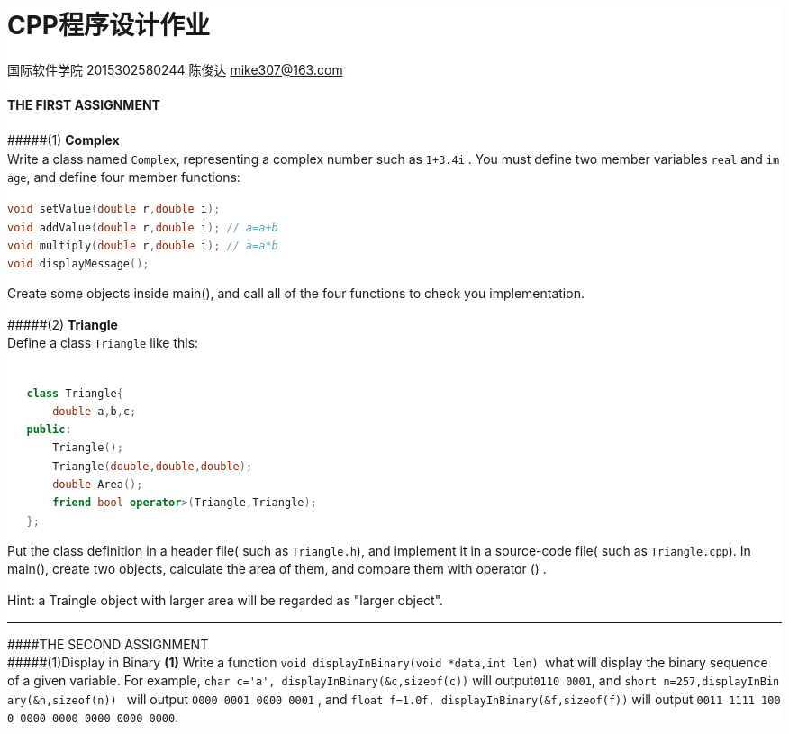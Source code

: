# CPP程序设计作业


国际软件学院
2015302580244
陈俊达
mike307@163.com



#### THE FIRST ASSIGNMENT

   #####(1) **Complex**  
   Write a class named `Complex`, representing a complex number such as `1+3.4i` . You must define two member variables `real` and `image`, and define four member functions:

```C++
void setValue(double r,double i);  
void addValue(double r,double i); // a=a+b
void multiply(double r,double i); // a=a*b
void displayMessage();
```
   Create some objects inside main(), and call all of the four functions to check you implementation.

   #####(2) **Triangle**  
   Define a class `Triangle` like this:

```C++

   class Triangle{
       double a,b,c;
   public:
       Triangle();
       Triangle(double,double,double);
       double Area();
       friend bool operator>(Triangle,Triangle);
   };
```

Put the class definition in a header file( such as `Triangle.h`), and implement it in a source-code file( such as `Triangle.cpp`). In main(), create two objects, calculate the area of them, and compare them with operator () .

   Hint: a Traingle object with larger area will be regarded as "larger object".







---

####THE SECOND ASSIGNMENT  
  #####(1)Display in Binary
**(1)** Write a function `void displayInBinary(void *data,int len) `what will display the binary sequence of a given variable. For example, `char c='a', displayInBinary(&c,sizeof(c))` will output`0110 0001`, and `short n=257,displayInBinary(&n,sizeof(n)) ` will output `0000 0001 0000 0001` , and `float f=1.0f, displayInBinary(&f,sizeof(f))`  will output `0011 1111 1000 0000 0000 0000 0000 0000`.
